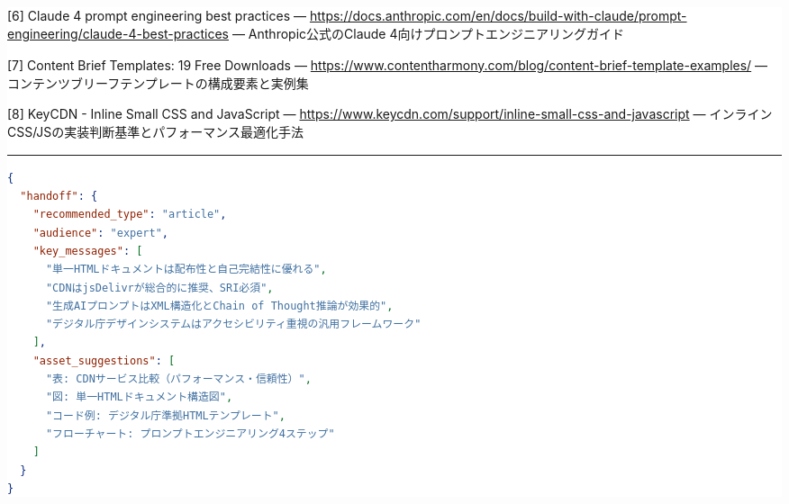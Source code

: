 [6] Claude 4 prompt engineering best practices — https://docs.anthropic.com/en/docs/build-with-claude/prompt-engineering/claude-4-best-practices — Anthropic公式のClaude 4向けプロンプトエンジニアリングガイド

[7] Content Brief Templates: 19 Free Downloads — https://www.contentharmony.com/blog/content-brief-template-examples/ — コンテンツブリーフテンプレートの構成要素と実例集

[8] KeyCDN - Inline Small CSS and JavaScript — https://www.keycdn.com/support/inline-small-css-and-javascript — インラインCSS/JSの実装判断基準とパフォーマンス最適化手法

---

```json
{
  "handoff": {
    "recommended_type": "article",
    "audience": "expert",
    "key_messages": [
      "単一HTMLドキュメントは配布性と自己完結性に優れる",
      "CDNはjsDelivrが総合的に推奨、SRI必須",
      "生成AIプロンプトはXML構造化とChain of Thought推論が効果的",
      "デジタル庁デザインシステムはアクセシビリティ重視の汎用フレームワーク"
    ],
    "asset_suggestions": [
      "表: CDNサービス比較（パフォーマンス・信頼性）",
      "図: 単一HTMLドキュメント構造図",
      "コード例: デジタル庁準拠HTMLテンプレート",
      "フローチャート: プロンプトエンジニアリング4ステップ"
    ]
  }
}
```